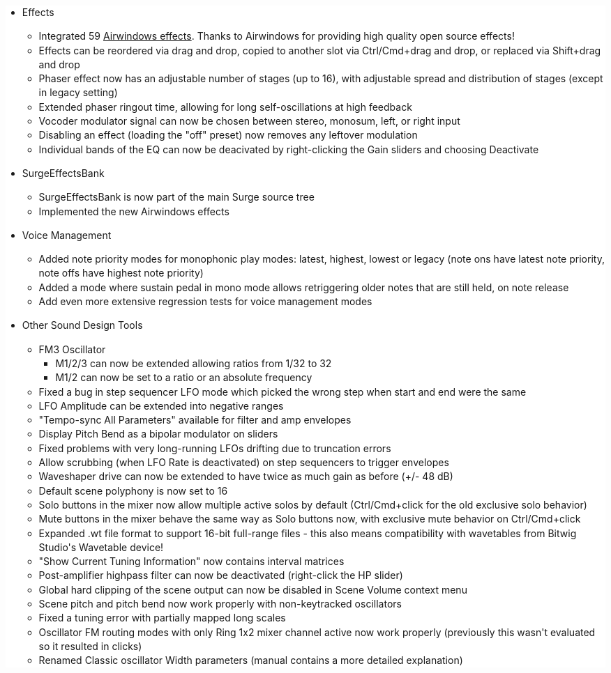 * Effects
   * Integrated 59 [Airwindows effects](https://github.com/airwindows/airwindows). Thanks to Airwindows
     for providing high quality open source effects!
   * Effects can be reordered via drag and drop, copied to another slot via Ctrl/Cmd+drag and drop, or replaced via Shift+drag and drop
   * Phaser effect now has an adjustable number of stages (up to 16), with adjustable spread and distribution of stages (except in legacy setting)
   * Extended phaser ringout time, allowing for long self-oscillations at high feedback
   * Vocoder modulator signal can now be chosen between stereo, monosum, left, or right input
   * Disabling an effect (loading the "off" preset) now removes any leftover modulation
   * Individual bands of the EQ can now be deacivated by right-clicking the Gain sliders and choosing Deactivate

* SurgeEffectsBank
   * SurgeEffectsBank is now part of the main Surge source tree
   * Implemented the new Airwindows effects

* Voice Management
   * Added note priority modes for monophonic play modes: latest, highest, lowest or legacy (note ons have latest note priority, note offs have highest note priority)
   * Added a mode where sustain pedal in mono mode allows retriggering older notes that are still held, on note release
   * Add even more extensive regression tests for voice management modes

* Other Sound Design Tools
  * FM3 Oscillator
     * M1/2/3 can now be extended allowing ratios from 1/32 to 32
     * M1/2 can now be set to a ratio or an absolute frequency
  * Fixed a bug in step sequencer LFO mode which picked the wrong step when start and end were the same
  * LFO Amplitude can be extended into negative ranges
  * "Tempo-sync All Parameters" available for filter and amp envelopes
  * Display Pitch Bend as a bipolar modulator on sliders
  * Fixed problems with very long-running LFOs drifting due to truncation errors
  * Allow scrubbing (when LFO Rate is deactivated) on step sequencers to trigger envelopes
  * Waveshaper drive can now be extended to have twice as much gain as before (+/- 48 dB)
  * Default scene polyphony is now set to 16
  * Solo buttons in the mixer now allow multiple active solos by default (Ctrl/Cmd+click for the old exclusive solo behavior)
  * Mute buttons in the mixer behave the same way as Solo buttons now, with exclusive mute behavior on Ctrl/Cmd+click
  * Expanded .wt file format to support 16-bit full-range files - this also means compatibility with wavetables from Bitwig Studio's Wavetable device!
  * "Show Current Tuning Information" now contains interval matrices
  * Post-amplifier highpass filter can now be deactivated (right-click the HP slider)
  * Global hard clipping of the scene output can now be disabled in Scene Volume context menu
  * Scene pitch and pitch bend now work properly with non-keytracked oscillators
  * Fixed a tuning error with partially mapped long scales
  * Oscillator FM routing modes with only Ring 1x2 mixer channel active now work properly (previously this wasn't evaluated so it resulted in clicks)
  * Renamed Classic oscillator Width parameters (manual contains a more detailed explanation)
